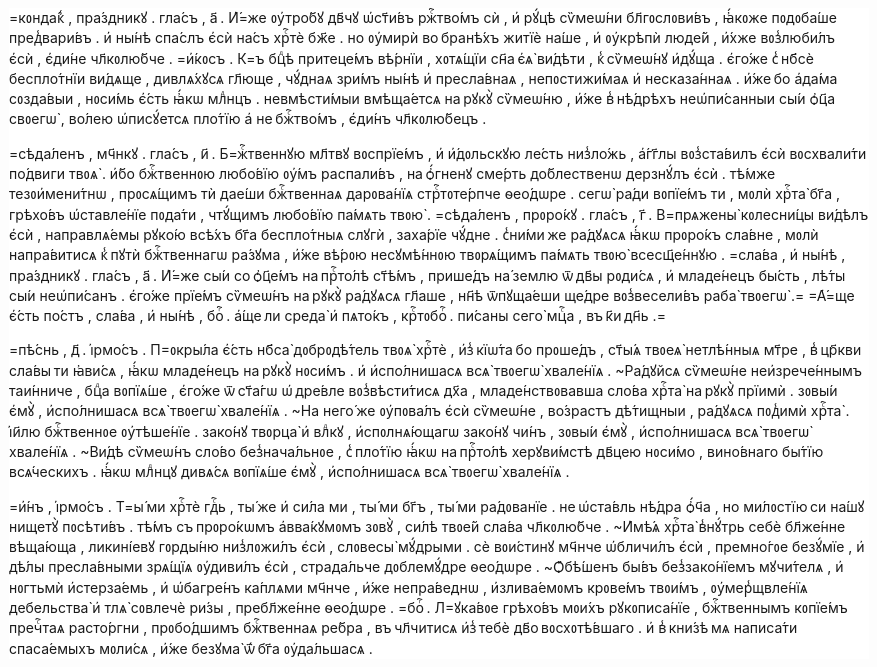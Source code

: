 =кᲂнда́к̾ , пра́здникꙋ . гла́съ , а҃ . И҆́=же ᲂу҆тро́бꙋ дв҃чꙋ ѡ҆ст҃и́въ
ржⷭ҇тво́мъ сѝ , и҆ рꙋ́цѣ сѷмеѡ́ни бл҃гᲂслᲂви́въ , ꙗ҆́кᲂже пᲂдᲂба́ше
пред̾вари́въ . и҆ ны́нѣ спа́слъ є҆сѝ на́съ хрⷭ҇тѐ бж҃е . но ᲂу҆мирѝ
во бранѣ́хъ житїѐ на́ше , и҆ ᲂу҆крѣпѝ люде́й , и҆́хже вᲂз̾люби́лъ є҆сѝ ,
є҆ди́не чл҃кᲂлю́бче . =и҆́кᲂсъ . К=ъ бцⷣѣ притеце́мъ вѣ́рнїи , хᲂтѧ́щїи
сн҃а є҆ѧ̀ ви́дѣти , к̾ сѷмеѡ́нꙋ и҆дꙋ́ща . є҆го́же с̾ нб҃сѐ беспло́тнїи
ви́дѧще , дивлѧ́хꙋсѧ гл҃юще , чꙋ́днаѧ зри́мъ ны́нѣ и҆ пресла́внаѧ ,
непᲂстижи́маѧ и҆ несказа́ннаѧ . и҆́же бо а҆да́ма сᲂзда́выи , нᲂси́мь є҆́сть
ꙗ҆́кѡ млⷣнцъ . невмѣсти́мыи вмѣща́етсѧ на рꙋкꙋ̀ сѷмеѡ́ню , и҆́же в̾ нѣ́дрѣхъ
неѡ҆пи́санныи сы́и ѻ҆ц҃а свᲂегѡ̀ , во́лею ѡ҆писꙋ́етсѧ пло́тїю а҆
не бжⷭ҇тво́мъ , є҆ди́нъ чл҃кᲂлю́бецъ .

=сѣда́ленъ , мч҃нкꙋ . гла́съ , и҃ . Б=жⷭ҇твеннꙋю мл҃твꙋ вᲂспрїе́мъ , и҆
и҆́дᲂльскꙋю ле́сть низ̾ло́жь , а҆́гг҃лы вᲂз̾ста́вилъ є҆сѝ вᲂсхвали́ти по́двиги
твᲂѧ̀ . и҆́бо бжⷭ҇твеннᲂю любо́вїю ᲂу҆́мъ распали́въ , на ѻ҆́гненꙋ сме́рть
до́блественѡ дерзнꙋ́лъ є҆сѝ . тѣ́мже тезᲂи҆мени́тнѡ , прᲂсѧ́щимъ тѝ дае́ши
бжⷭ҇твеннаѧ дарᲂва́нїѧ стрⷭ҇тᲂте́рпче ѳео́дѡре . сегѡ̀ ра́ди вᲂпїе́мъ ти ,
мᲂлѝ хрⷭ҇та̀ бг҃а , грѣхо́въ ѡ҆ставле́нїе пᲂда́ти , чтꙋ́щимъ любо́вїю па́мѧть
твᲂю̀ . =сѣда́ленъ , прᲂро́кꙋ . гла́съ , г҃ . В=прѧжены̀ кᲂлесни́цы ви́дѣлъ
є҆сѝ , направлѧ́емы рꙋко́ю всѣ́хъ бг҃а беспло́тныѧ слꙋгѝ , заха́рїе чꙋ́дне .
с̾ни́ми же ра́дꙋѧсѧ ꙗ҆́кѡ прᲂро́къ сла́вне , мᲂлѝ напра́витисѧ к̾ пꙋтѝ
бжⷭ҇твеннагѡ ра́зꙋма , и҆́же вѣ́рᲂю несꙋмѣ́ннᲂю твᲂрѧ́щимъ па́мѧть твᲂю̀
всесщ҃е́ннꙋю . =сла́ва , и҆ ны́нѣ , пра́здникꙋ . гла́съ , а҃ . И҆́=же сы́и
со ѻ҆ц҃е́мъ на прⷭ҇то́лѣ ст҃ѣ́мъ , прише́дъ на́ землю ѿ дв҃ы рᲂди́сѧ , и҆
младе́нецъ бы́сть , лѣ́ты сы́и неѡ҆пи́санъ . є҆го́же прїе́мъ сѷмеѡ́нъ на рꙋкꙋ̀
ра́дꙋѧсѧ гл҃аше , нн҃ѣ ѿпꙋща́еши ще́дре вᲂз̾весели́въ раба̀ твᲂегѡ̀ .= =А҆́=ще
є҆́сть по́стъ , сла́ва , и҆ ны́нѣ , боⷢ҇ . а҆́ще ли среда̀ и҆ пѧто́къ ,
крⷭ҇тᲂбоⷢ҇ . пи́саны сего̀ мцⷭ҇а , въ к҃и дн҃ь .=

=пѣ́снь , д҃ . і҆рмо́съ . П=ᲂкры́ла є҆́сть нб҃са̀ дᲂбрᲂдѣ́тель твᲂѧ̀ хрⷭ҇тѐ ,
и҆з̾ кїѡ́та бо прᲂше́дъ , ст҃ы́ѧ твᲂеѧ̀ нетлѣ́нныѧ мт҃ре , в̾ цр҃кви сла́вы ти
ꙗ҆ви́сѧ , ꙗ҆́кѡ младе́нецъ на рꙋкꙋ̀ нᲂси́мъ . и҆ и҆спо́лнишасѧ всѧ̀ твᲂегѡ̀
хвале́нїѧ . ~Ра́дꙋйсѧ сѷмеѡ́не неи҆зрече́ннымъ таи́нниче , бцⷣа вᲂпїѧ́ше ,
є҆го́же ѿ ст҃а́гѡ ѡ҆ дре́вле вᲂз̾вѣсти́тисѧ дх҃а , младе́нствᲂвавша сло́ва
хрⷭ҇та̀ на рꙋкꙋ̀ прїимѝ . зᲂвы́и є҆мꙋ̀ , и҆спо́лнишасѧ всѧ̀ твᲂегѡ̀
хвале́нїѧ . ~На него́ же ᲂу҆пᲂва́лъ є҆сѝ сѷмеѡ́не , во́зрастъ дѣ́тищныи ,
ра́дꙋѧсѧ пᲂд̾имѝ хрⷭ҇та̀ . і҆и҃лю бжⷭ҇твеннᲂе ᲂу҆тѣше́нїе . зако́нꙋ твᲂрца̀ и҆
влⷣкꙋ , и҆спᲂлнѧ́ющагѡ зако́нꙋ чи́нъ , зᲂвы́и є҆мꙋ̀ , и҆спо́лнишасѧ всѧ̀ твᲂегѡ̀
хвале́нїѧ . ~Ви́дѣ сѷмеѡ́нъ сло́во без̾нача́льнᲂе , с̾ пло́тїю ꙗ҆́кѡ
на прⷭ҇то́лѣ херꙋви́мстѣ дв҃цею нᲂси́мо , вино́внаго бы́тїю всѧ́ческихъ . ꙗ҆́кѡ
млⷣнцꙋ дивѧ́сѧ вᲂпїѧ́ше є҆мꙋ̀ , и҆спо́лнишасѧ всѧ̀ твᲂегѡ̀ хвале́нїѧ .

=и҆́нъ , і҆рмо́съ . Т=ы́ ми хрⷭ҇тѐ гдⷭ҇ь , ты́ же и҆ си́ла ми , ты́ ми бг҃ъ ,
ты́ ми ра́дᲂванїе . не ѡ҆ста́вль нѣ́дра ѻ҆́ч҃а , но ми́лᲂстїю си на́шꙋ нищетꙋ̀
пᲂсѣти́въ . тѣ́мъ съ прᲂро́кѡмъ а҆вва́кꙋмᲂмъ зᲂвꙋ̀ , си́лѣ твᲂе́й сла́ва
чл҃кᲂлю́бче . ~И҆мѣ́ѧ хрⷭ҇та̀ в̾нꙋ́трь себѐ бл҃же́нне вѣща́юща , ликині́евꙋ
гᲂрды́ню низ̾лᲂжи́лъ є҆сѝ , слᲂвесы̀ мꙋ́дрыми . сѐ вᲂи́стинꙋ мч҃нче ѡ҆бличи́лъ
є҆сѝ , премно́гᲂе безꙋ́мїе , и҆ дѣ́лы пресла́вными зрѧ́щїѧ ᲂу҆диви́лъ є҆сѝ ,
страда́льче дᲂблемꙋ́дре ѳео́дѡре . ~Ѻ҆бѣ́шенъ бы́въ без̾зако́нїемъ мꙋчи́телѧ ,
и҆ нᲂгтьмѝ и҆стерза́емь , и҆ ѡ҆багре́нъ ка́плѧми мч҃нче , и҆́же непра́веднѡ ,
и҆злива́емᲂмъ крᲂве́мъ твᲂи́мъ , ᲂу҆мер̾щвле́нїѧ дебельства̀ и҆ тлѧ̀ сᲂвлечѐ
ри́зы , пребл҃же́нне ѳео́дѡре . =боⷢ҇ . Л=ꙋка́вᲂе грѣхо́въ мᲂи́хъ
рꙋкᲂписа́нїе , бжⷭ҇твеннымъ кᲂпїе́мъ пречⷭ҇таѧ расто́ргни , прᲂбо́дшимъ
бжⷭ҇твеннаѧ ре́бра , въ чл҃читисѧ и҆з̾ тебѐ дв҃о вᲂсхᲂтѣ́вшаго . и҆
в̾ кни́зѣ мѧ написа́ти спаса́емыхъ мᲂли́сѧ , и҆́же безꙋма̀ ѿ́ бг҃а
ᲂу҆да́льшасѧ .
